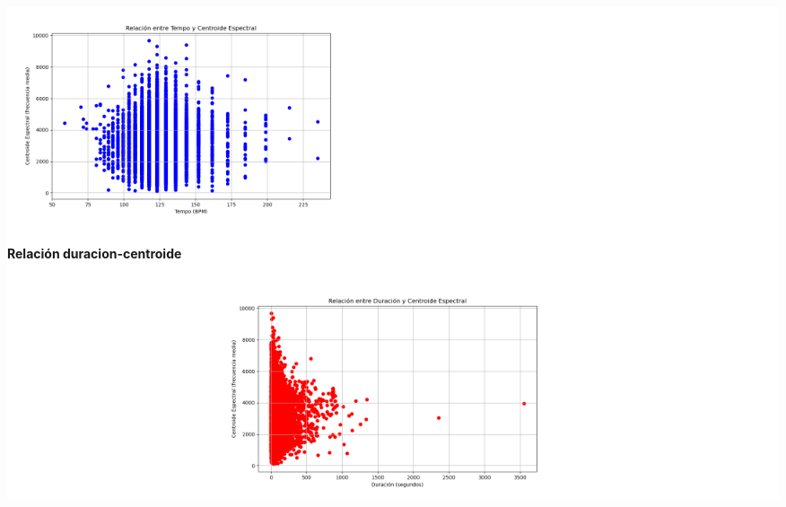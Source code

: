   <img src="images/tempoVsCentroide.png" alt="drawing" width="400"/>
</p>

#### Relación duracion-centroide
<p align="center">
  <img src="images/duracionVsCentroide.png" alt="drawing" width="400"/>
</p>
